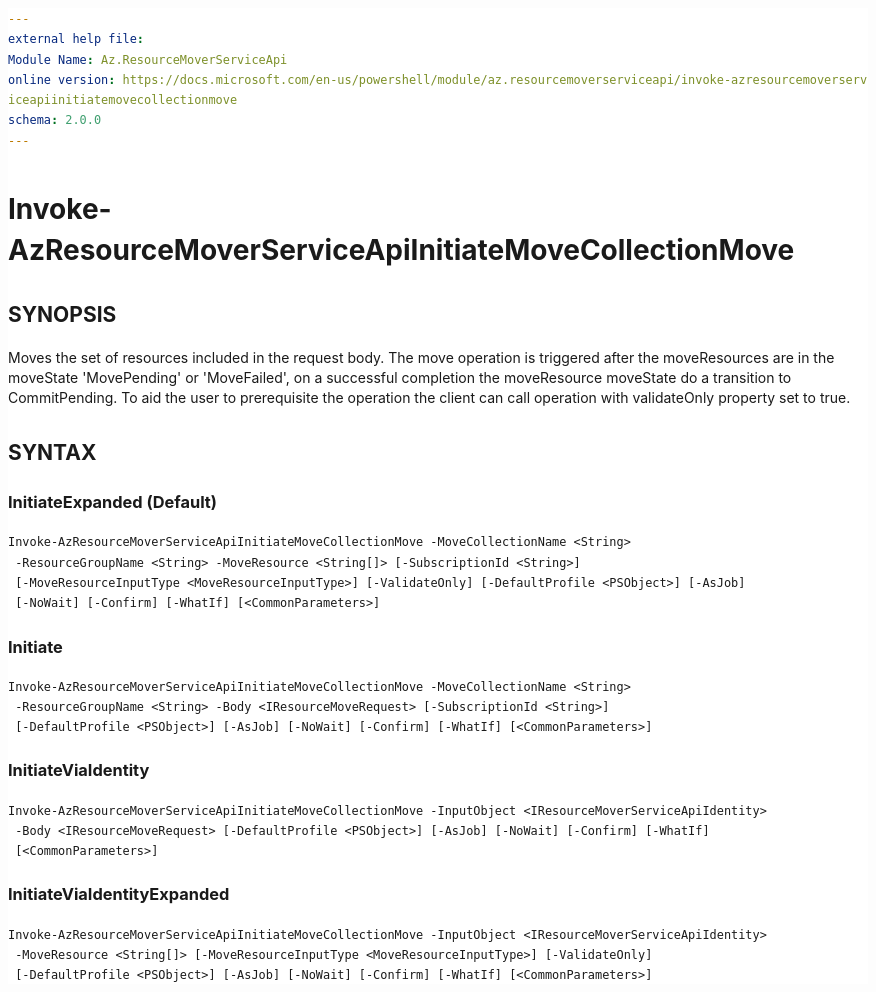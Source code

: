 ```yaml
---
external help file:
Module Name: Az.ResourceMoverServiceApi
online version: https://docs.microsoft.com/en-us/powershell/module/az.resourcemoverserviceapi/invoke-azresourcemoverserviceapiinitiatemovecollectionmove
schema: 2.0.0
---
```


# Invoke-AzResourceMoverServiceApiInitiateMoveCollectionMove

## SYNOPSIS
Moves the set of resources included in the request body.
The move operation is triggered after the moveResources are in the moveState 'MovePending' or 'MoveFailed', on a successful completion the moveResource moveState do a transition to CommitPending.
To aid the user to prerequisite the operation the client can call operation with validateOnly property set to true.

## SYNTAX

### InitiateExpanded (Default)
```
Invoke-AzResourceMoverServiceApiInitiateMoveCollectionMove -MoveCollectionName <String>
 -ResourceGroupName <String> -MoveResource <String[]> [-SubscriptionId <String>]
 [-MoveResourceInputType <MoveResourceInputType>] [-ValidateOnly] [-DefaultProfile <PSObject>] [-AsJob]
 [-NoWait] [-Confirm] [-WhatIf] [<CommonParameters>]
```

### Initiate
```
Invoke-AzResourceMoverServiceApiInitiateMoveCollectionMove -MoveCollectionName <String>
 -ResourceGroupName <String> -Body <IResourceMoveRequest> [-SubscriptionId <String>]
 [-DefaultProfile <PSObject>] [-AsJob] [-NoWait] [-Confirm] [-WhatIf] [<CommonParameters>]
```

### InitiateViaIdentity
```
Invoke-AzResourceMoverServiceApiInitiateMoveCollectionMove -InputObject <IResourceMoverServiceApiIdentity>
 -Body <IResourceMoveRequest> [-DefaultProfile <PSObject>] [-AsJob] [-NoWait] [-Confirm] [-WhatIf]
 [<CommonParameters>]
```

### InitiateViaIdentityExpanded
```
Invoke-AzResourceMoverServiceApiInitiateMoveCollectionMove -InputObject <IResourceMoverServiceApiIdentity>
 -MoveResource <String[]> [-MoveResourceInputType <MoveResourceInputType>] [-ValidateOnly]
 [-DefaultProfile <PSObject>] [-AsJob] [-NoWait] [-Confirm] [-WhatIf] [<CommonParameters>]
```
